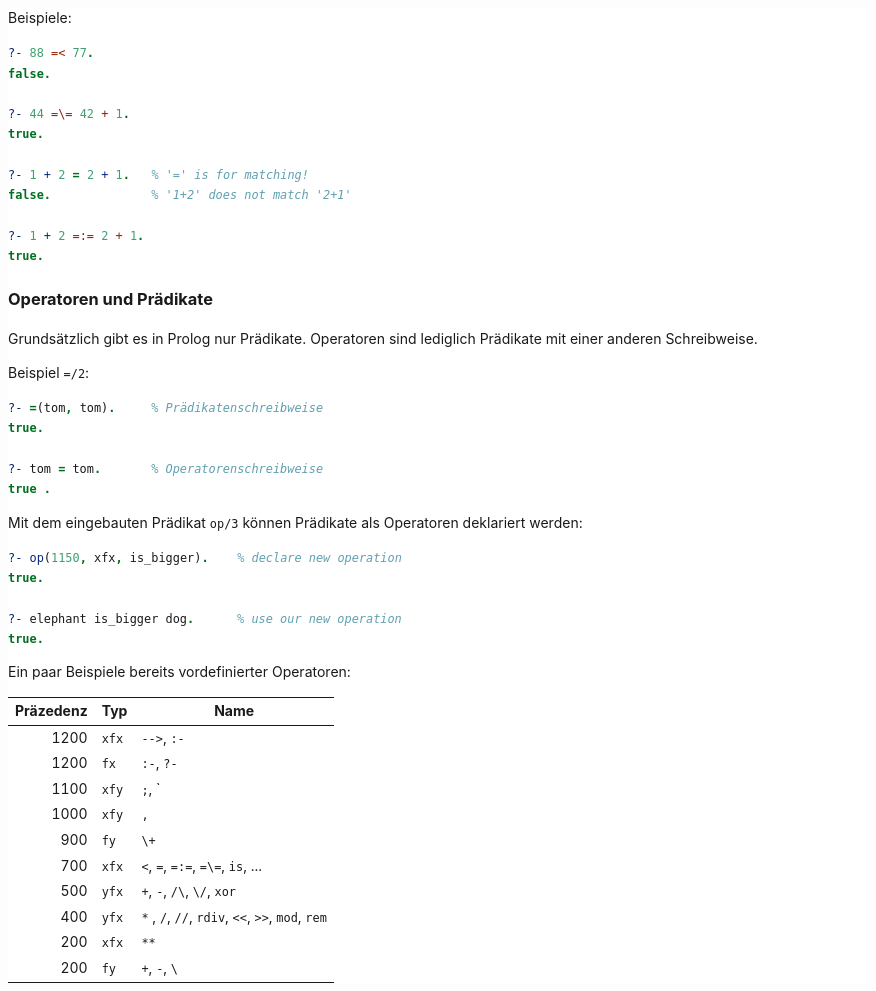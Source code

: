 Beispiele:

```prolog
?- 88 =< 77.
false.

?- 44 =\= 42 + 1.
true.

?- 1 + 2 = 2 + 1.   % '=' is for matching!
false.              % '1+2' does not match '2+1'

?- 1 + 2 =:= 2 + 1.
true.
```

### Operatoren und Prädikate

Grundsätzlich gibt es in Prolog nur Prädikate. Operatoren sind lediglich Prädikate mit einer anderen Schreibweise.

Beispiel `=/2`:

```prolog
?- =(tom, tom).     % Prädikatenschreibweise
true.

?- tom = tom.       % Operatorenschreibweise
true .
```

Mit dem eingebauten Prädikat `op/3` können Prädikate als Operatoren deklariert werden:

```prolog
?- op(1150, xfx, is_bigger).    % declare new operation
true.

?- elephant is_bigger dog.      % use our new operation
true.
```

Ein paar Beispiele bereits vordefinierter Operatoren:

| Präzedenz | Typ   | Name                                              |
| --------: | ----- | ------------------------------------------------- |
|      1200 | `xfx` | `-->`, `:-`                                       |
|      1200 | `fx`  | `:-`, `?-`                                        |
|      1100 | `xfy` | `;`, `|`                                          |
|      1000 | `xfy` | `,`                                               |
|       900 | `fy`  | `\+`                                              |
|       700 | `xfx` | `<`, `=`, `=:=`, `=\=`, `is`, ...                 |
|       500 | `yfx` | `+`, `-`, `/\`, `\/`, `xor`                       |
|       400 | `yfx` | `*` , `/`, `//`, `rdiv`, `<<`, `>>`, `mod`, `rem` |
|       200 | `xfx` | `**`                                              |
|       200 | `fy`  | `+`, `-`, `\`                                     |
